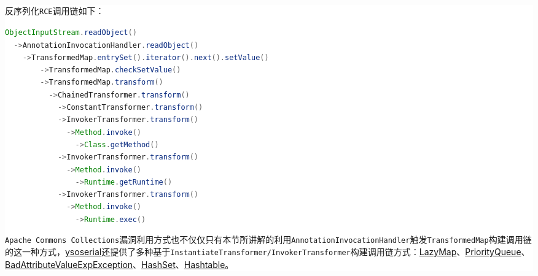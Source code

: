 反序列化`RCE`调用链如下：

```java
ObjectInputStream.readObject()
  ->AnnotationInvocationHandler.readObject()
  	->TransformedMap.entrySet().iterator().next().setValue()
  		->TransformedMap.checkSetValue()
        ->TransformedMap.transform()
          ->ChainedTransformer.transform()
            ->ConstantTransformer.transform()
            ->InvokerTransformer.transform()
              ->Method.invoke()
                ->Class.getMethod()
            ->InvokerTransformer.transform()
              ->Method.invoke()
                ->Runtime.getRuntime()
            ->InvokerTransformer.transform()
              ->Method.invoke()
                ->Runtime.exec()
```

`Apache Commons Collections`漏洞利用方式也不仅仅只有本节所讲解的利用`AnnotationInvocationHandler`触发`TransformedMap`构建调用链的这一种方式，[ysoserial](https://github.com/frohoff/ysoserial)还提供了多种基于`InstantiateTransformer/InvokerTransformer`构建调用链方式：[LazyMap](https://github.com/frohoff/ysoserial/blob/master/src/main/java/ysoserial/payloads/CommonsCollections1.java)、[PriorityQueue](https://github.com/frohoff/ysoserial/blob/master/src/main/java/ysoserial/payloads/CommonsCollections2.java)、[BadAttributeValueExpException](https://github.com/frohoff/ysoserial/blob/master/src/main/java/ysoserial/payloads/CommonsCollections5.java)、[HashSet](https://github.com/frohoff/ysoserial/blob/master/src/main/java/ysoserial/payloads/CommonsCollections6.java)、[Hashtable](https://github.com/frohoff/ysoserial/blob/master/src/main/java/ysoserial/payloads/CommonsCollections7.java)。